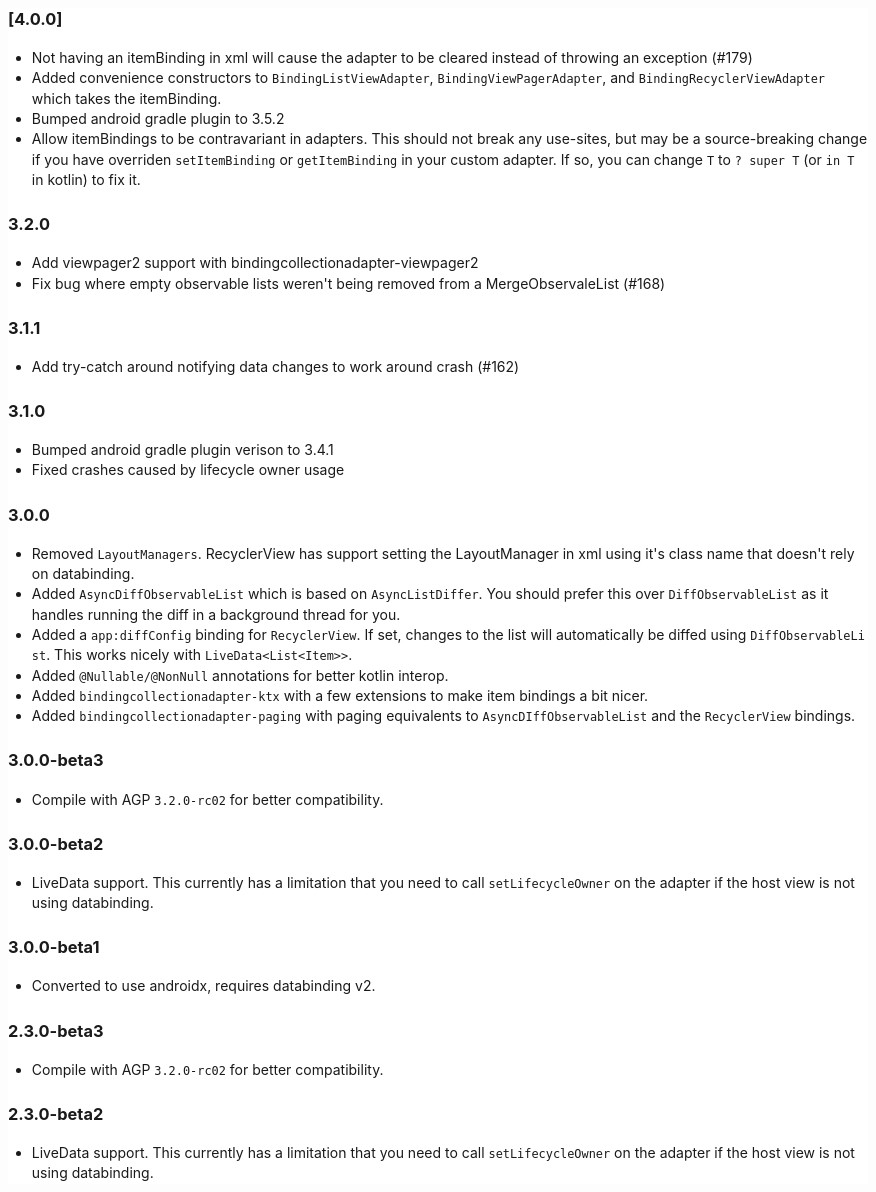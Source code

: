 ### [4.0.0]
- Not having an itemBinding in xml will cause the adapter to be cleared instead of throwing an
exception (#179)
- Added convenience constructors to `BindingListViewAdapter`, `BindingViewPagerAdapter`, and
`BindingRecyclerViewAdapter` which takes the itemBinding.
- Bumped android gradle plugin to 3.5.2
- Allow itemBindings to be contravariant in adapters. This should not break any use-sites, but may
be a source-breaking change if you have overriden `setItemBinding` or `getItemBinding` in your
custom adapter. If so, you can change `T` to `? super T` (or `in T` in kotlin) to fix it.

### 3.2.0
- Add viewpager2 support with bindingcollectionadapter-viewpager2
- Fix bug where empty observable lists weren't being removed from a MergeObservaleList (#168)

### 3.1.1
- Add try-catch around notifying data changes to work around crash (#162)

### 3.1.0
- Bumped android gradle plugin verison to 3.4.1
- Fixed crashes caused by lifecycle owner usage  

### 3.0.0
- Removed `LayoutManagers`. RecyclerView has support setting the LayoutManager in xml using it's
class name that doesn't rely on databinding.
- Added `AsyncDiffObservableList` which is based on `AsyncListDiffer`. You should prefer this over
`DiffObservableList` as it handles running the diff in a background thread for you.
- Added a `app:diffConfig` binding for `RecyclerView`. If set, changes to the list will 
automatically be diffed using `DiffObservableList`. This works nicely with `LiveData<List<Item>>`.
- Added `@Nullable/@NonNull` annotations for better kotlin interop.
- Added `bindingcollectionadapter-ktx` with a few extensions to make item bindings a bit nicer.
- Added `bindingcollectionadapter-paging` with paging equivalents to `AsyncDIffObservableList` and
the `RecyclerView` bindings.

### 3.0.0-beta3
- Compile with AGP `3.2.0-rc02` for better compatibility.

### 3.0.0-beta2
- LiveData support. This currently has a limitation that you need to call `setLifecycleOwner` on the
adapter if the host view is not using databinding.

### 3.0.0-beta1
- Converted to use androidx, requires databinding v2.

### 2.3.0-beta3
- Compile with AGP `3.2.0-rc02` for better compatibility.

### 2.3.0-beta2
- LiveData support. This currently has a limitation that you need to call `setLifecycleOwner` on the
adapter if the host view is not using databinding.
